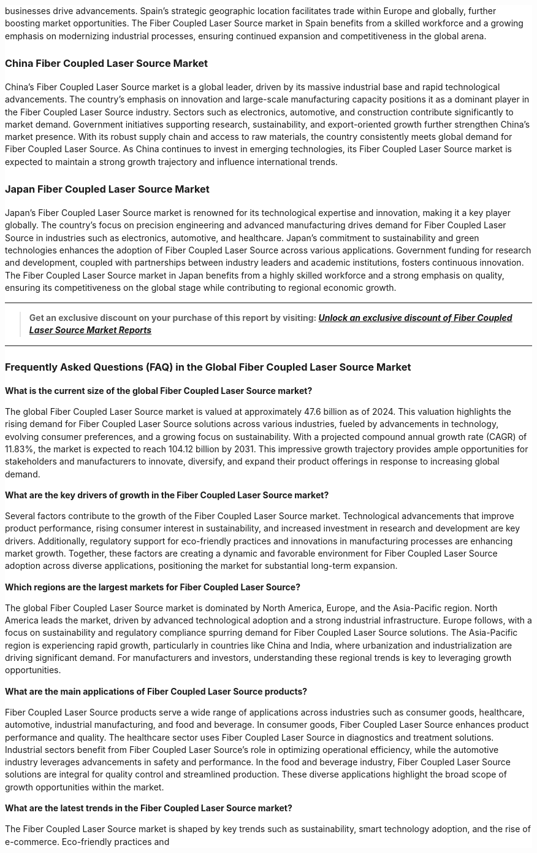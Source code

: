 businesses drive advancements. Spain&rsquo;s strategic geographic location facilitates trade within Europe and globally, further boosting market opportunities. The Fiber Coupled Laser Source market in Spain benefits from a skilled workforce and a growing emphasis on modernizing industrial processes, ensuring continued expansion and competitiveness in the global arena.</p><h3>China Fiber Coupled Laser Source Market</h3><p>China&rsquo;s Fiber Coupled Laser Source market is a global leader, driven by its massive industrial base and rapid technological advancements. The country&rsquo;s emphasis on innovation and large-scale manufacturing capacity positions it as a dominant player in the Fiber Coupled Laser Source industry. Sectors such as electronics, automotive, and construction contribute significantly to market demand. Government initiatives supporting research, sustainability, and export-oriented growth further strengthen China&rsquo;s market presence. With its robust supply chain and access to raw materials, the country consistently meets global demand for Fiber Coupled Laser Source. As China continues to invest in emerging technologies, its Fiber Coupled Laser Source market is expected to maintain a strong growth trajectory and influence international trends.</p><h3>Japan Fiber Coupled Laser Source Market</h3><p>Japan&rsquo;s Fiber Coupled Laser Source market is renowned for its technological expertise and innovation, making it a key player globally. The country&rsquo;s focus on precision engineering and advanced manufacturing drives demand for Fiber Coupled Laser Source in industries such as electronics, automotive, and healthcare. Japan&rsquo;s commitment to sustainability and green technologies enhances the adoption of Fiber Coupled Laser Source across various applications. Government funding for research and development, coupled with partnerships between industry leaders and academic institutions, fosters continuous innovation. The Fiber Coupled Laser Source market in Japan benefits from a highly skilled workforce and a strong emphasis on quality, ensuring its competitiveness on the global stage while contributing to regional economic growth.</p><hr /><blockquote><p><strong>Get an exclusive discount on your purchase of this report by visiting: <em><a href="://marketresearchpulse.com/ask-for-discount/132348?utm_source=Github&amp;utm_medium=0117">Unlock an exclusive discount of Fiber Coupled Laser Source Market Reports</a></em>&nbsp;</strong></p></blockquote><hr /><h3>Frequently Asked Questions (FAQ) in the Global Fiber Coupled Laser Source Market</h3><p><strong>What is the current size of the global Fiber Coupled Laser Source market?</strong></p><p>The global Fiber Coupled Laser Source market is valued at approximately 47.6 billion as of 2024. This valuation highlights the rising demand for Fiber Coupled Laser Source solutions across various industries, fueled by advancements in technology, evolving consumer preferences, and a growing focus on sustainability. With a projected compound annual growth rate (CAGR) of 11.83%, the market is expected to reach 104.12 billion by 2031. This impressive growth trajectory provides ample opportunities for stakeholders and manufacturers to innovate, diversify, and expand their product offerings in response to increasing global demand.</p><p><strong>What are the key drivers of growth in the Fiber Coupled Laser Source market?</strong></p><p>Several factors contribute to the growth of the Fiber Coupled Laser Source market. Technological advancements that improve product performance, rising consumer interest in sustainability, and increased investment in research and development are key drivers. Additionally, regulatory support for eco-friendly practices and innovations in manufacturing processes are enhancing market growth. Together, these factors are creating a dynamic and favorable environment for Fiber Coupled Laser Source adoption across diverse applications, positioning the market for substantial long-term expansion.</p><p><strong>Which regions are the largest markets for Fiber Coupled Laser Source?</strong></p><p>The global Fiber Coupled Laser Source market is dominated by North America, Europe, and the Asia-Pacific region. North America leads the market, driven by advanced technological adoption and a strong industrial infrastructure. Europe follows, with a focus on sustainability and regulatory compliance spurring demand for Fiber Coupled Laser Source solutions. The Asia-Pacific region is experiencing rapid growth, particularly in countries like China and India, where urbanization and industrialization are driving significant demand. For manufacturers and investors, understanding these regional trends is key to leveraging growth opportunities.</p><p><strong>What are the main applications of Fiber Coupled Laser Source products?</strong></p><p>Fiber Coupled Laser Source products serve a wide range of applications across industries such as consumer goods, healthcare, automotive, industrial manufacturing, and food and beverage. In consumer goods, Fiber Coupled Laser Source enhances product performance and quality. The healthcare sector uses Fiber Coupled Laser Source in diagnostics and treatment solutions. Industrial sectors benefit from Fiber Coupled Laser Source&rsquo;s role in optimizing operational efficiency, while the automotive industry leverages advancements in safety and performance. In the food and beverage industry, Fiber Coupled Laser Source solutions are integral for quality control and streamlined production. These diverse applications highlight the broad scope of growth opportunities within the market.</p><p><strong>What are the latest trends in the Fiber Coupled Laser Source market?</strong></p><p>The Fiber Coupled Laser Source market is shaped by key trends such as sustainability, smart technology adoption, and the rise of e-commerce. Eco-friendly practices and
